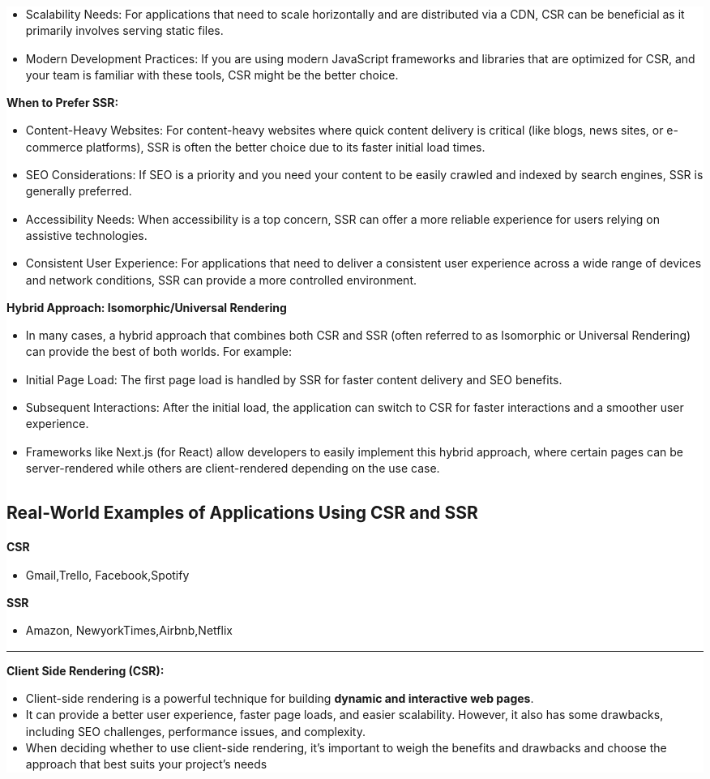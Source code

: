 - Scalability Needs: For applications that need to scale horizontally and are distributed via a CDN, CSR can be beneficial as it primarily involves serving static files.

- Modern Development Practices: If you are using modern JavaScript frameworks and libraries that are optimized for CSR, and your team is familiar with these tools, CSR might be the better choice.


**When to Prefer SSR:**
- Content-Heavy Websites: For content-heavy websites where quick content delivery is critical (like blogs, news sites, or e-commerce platforms), SSR is often the better choice due to its faster initial load times.

- SEO Considerations: If SEO is a priority and you need your content to be easily crawled and indexed by search engines, SSR is generally preferred.

- Accessibility Needs: When accessibility is a top concern, SSR can offer a more reliable experience for users relying on assistive technologies.

- Consistent User Experience: For applications that need to deliver a consistent user experience across a wide range of devices and network conditions, SSR can provide a more controlled environment.






**Hybrid Approach: Isomorphic/Universal Rendering**
- In many cases, a hybrid approach that combines both CSR and SSR (often referred to as Isomorphic or Universal Rendering) can provide the best of both worlds. For example:

- Initial Page Load: The first page load is handled by SSR for faster content delivery and SEO benefits.
- Subsequent Interactions: After the initial load, the application can switch to CSR for faster interactions and a smoother user experience.
- Frameworks like Next.js (for React) allow developers to easily implement this hybrid approach, where certain pages can be server-rendered while others are client-rendered depending on the use case.



## Real-World Examples of Applications Using CSR and SSR

**CSR**
- Gmail,Trello, Facebook,Spotify


**SSR**

- Amazon, NewyorkTimes,Airbnb,Netflix









____________________________________________________________________________

**Client Side Rendering (CSR):**

- Client-side rendering is a powerful technique for building **dynamic and interactive web pages**.
- It can provide a better user experience, faster page loads, and easier scalability. However, it also has some drawbacks, including SEO challenges, performance issues, and complexity.
- When deciding whether to use client-side rendering, it’s important to weigh the benefits and drawbacks and choose the approach that best suits your project’s needs
